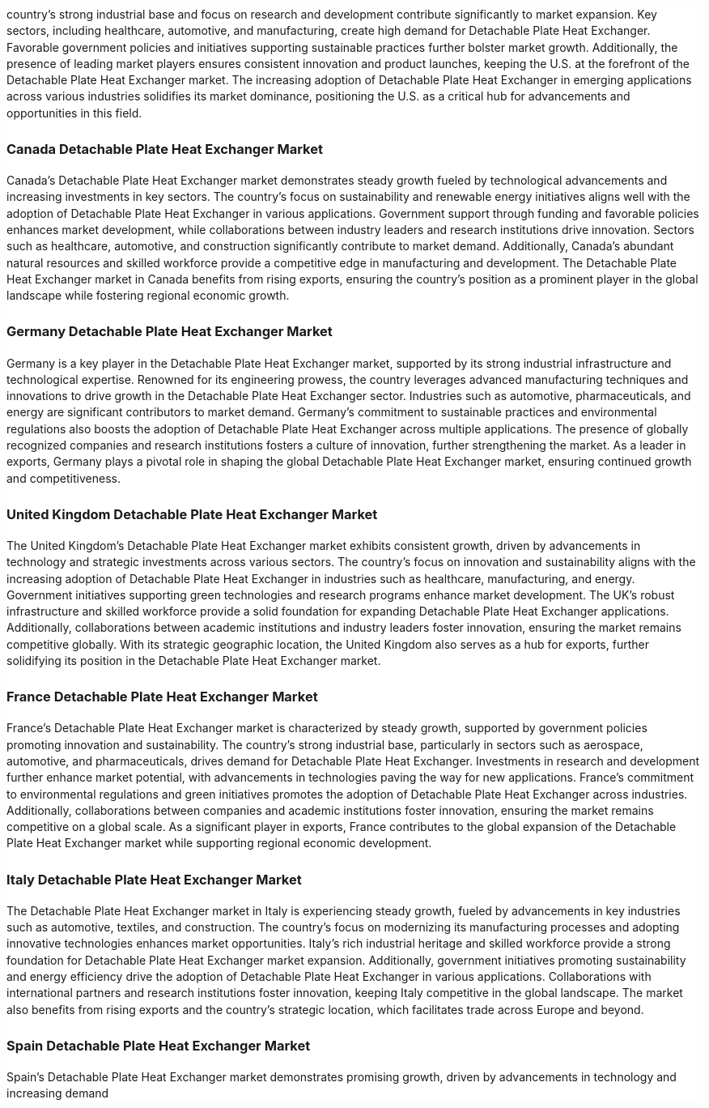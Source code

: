 country&rsquo;s strong industrial base and focus on research and development contribute significantly to market expansion. Key sectors, including healthcare, automotive, and manufacturing, create high demand for Detachable Plate Heat Exchanger. Favorable government policies and initiatives supporting sustainable practices further bolster market growth. Additionally, the presence of leading market players ensures consistent innovation and product launches, keeping the U.S. at the forefront of the Detachable Plate Heat Exchanger market. The increasing adoption of Detachable Plate Heat Exchanger in emerging applications across various industries solidifies its market dominance, positioning the U.S. as a critical hub for advancements and opportunities in this field.</p><h3>Canada Detachable Plate Heat Exchanger Market</h3><p>Canada&rsquo;s Detachable Plate Heat Exchanger market demonstrates steady growth fueled by technological advancements and increasing investments in key sectors. The country&rsquo;s focus on sustainability and renewable energy initiatives aligns well with the adoption of Detachable Plate Heat Exchanger in various applications. Government support through funding and favorable policies enhances market development, while collaborations between industry leaders and research institutions drive innovation. Sectors such as healthcare, automotive, and construction significantly contribute to market demand. Additionally, Canada&rsquo;s abundant natural resources and skilled workforce provide a competitive edge in manufacturing and development. The Detachable Plate Heat Exchanger market in Canada benefits from rising exports, ensuring the country&rsquo;s position as a prominent player in the global landscape while fostering regional economic growth.</p><h3>Germany Detachable Plate Heat Exchanger Market</h3><p>Germany is a key player in the Detachable Plate Heat Exchanger market, supported by its strong industrial infrastructure and technological expertise. Renowned for its engineering prowess, the country leverages advanced manufacturing techniques and innovations to drive growth in the Detachable Plate Heat Exchanger sector. Industries such as automotive, pharmaceuticals, and energy are significant contributors to market demand. Germany&rsquo;s commitment to sustainable practices and environmental regulations also boosts the adoption of Detachable Plate Heat Exchanger across multiple applications. The presence of globally recognized companies and research institutions fosters a culture of innovation, further strengthening the market. As a leader in exports, Germany plays a pivotal role in shaping the global Detachable Plate Heat Exchanger market, ensuring continued growth and competitiveness.</p><h3>United Kingdom Detachable Plate Heat Exchanger Market</h3><p>The United Kingdom&rsquo;s Detachable Plate Heat Exchanger market exhibits consistent growth, driven by advancements in technology and strategic investments across various sectors. The country&rsquo;s focus on innovation and sustainability aligns with the increasing adoption of Detachable Plate Heat Exchanger in industries such as healthcare, manufacturing, and energy. Government initiatives supporting green technologies and research programs enhance market development. The UK&rsquo;s robust infrastructure and skilled workforce provide a solid foundation for expanding Detachable Plate Heat Exchanger applications. Additionally, collaborations between academic institutions and industry leaders foster innovation, ensuring the market remains competitive globally. With its strategic geographic location, the United Kingdom also serves as a hub for exports, further solidifying its position in the Detachable Plate Heat Exchanger market.</p><h3>France Detachable Plate Heat Exchanger Market</h3><p>France&rsquo;s Detachable Plate Heat Exchanger market is characterized by steady growth, supported by government policies promoting innovation and sustainability. The country&rsquo;s strong industrial base, particularly in sectors such as aerospace, automotive, and pharmaceuticals, drives demand for Detachable Plate Heat Exchanger. Investments in research and development further enhance market potential, with advancements in technologies paving the way for new applications. France&rsquo;s commitment to environmental regulations and green initiatives promotes the adoption of Detachable Plate Heat Exchanger across industries. Additionally, collaborations between companies and academic institutions foster innovation, ensuring the market remains competitive on a global scale. As a significant player in exports, France contributes to the global expansion of the Detachable Plate Heat Exchanger market while supporting regional economic development.</p><h3>Italy Detachable Plate Heat Exchanger Market</h3><p>The Detachable Plate Heat Exchanger market in Italy is experiencing steady growth, fueled by advancements in key industries such as automotive, textiles, and construction. The country&rsquo;s focus on modernizing its manufacturing processes and adopting innovative technologies enhances market opportunities. Italy&rsquo;s rich industrial heritage and skilled workforce provide a strong foundation for Detachable Plate Heat Exchanger market expansion. Additionally, government initiatives promoting sustainability and energy efficiency drive the adoption of Detachable Plate Heat Exchanger in various applications. Collaborations with international partners and research institutions foster innovation, keeping Italy competitive in the global landscape. The market also benefits from rising exports and the country&rsquo;s strategic location, which facilitates trade across Europe and beyond.</p><h3>Spain Detachable Plate Heat Exchanger Market</h3><p>Spain&rsquo;s Detachable Plate Heat Exchanger market demonstrates promising growth, driven by advancements in technology and increasing demand